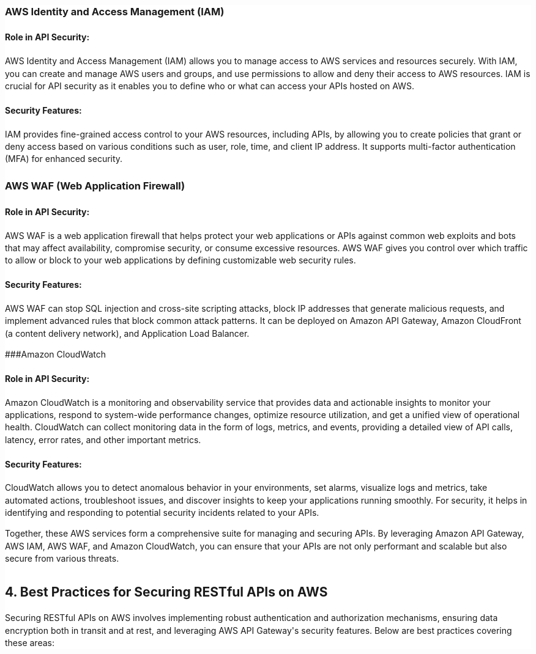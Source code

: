 ### AWS Identity and Access Management (IAM)

#### Role in API Security:
AWS Identity and Access Management (IAM) allows you to manage access to AWS services and resources securely. With IAM, you can create and manage AWS users and groups, and use permissions to allow and deny their access to AWS resources. IAM is crucial for API security as it enables you to define who or what can access your APIs hosted on AWS.

#### Security Features:
IAM provides fine-grained access control to your AWS resources, including APIs, by allowing you to create policies that grant or deny access based on various conditions such as user, role, time, and client IP address. It supports multi-factor authentication (MFA) for enhanced security.

### AWS WAF (Web Application Firewall)

#### Role in API Security:

AWS WAF is a web application firewall that helps protect your web applications or APIs against common web exploits and bots that may affect availability, compromise security, or consume excessive resources. AWS WAF gives you control over which traffic to allow or block to your web applications by defining customizable web security rules.

#### Security Features: 
AWS WAF can stop SQL injection and cross-site scripting attacks, block IP addresses that generate malicious requests, and implement advanced rules that block common attack patterns. It can be deployed on Amazon API Gateway, Amazon CloudFront (a content delivery network), and Application Load Balancer.

###Amazon CloudWatch
#### Role in API Security:
Amazon CloudWatch is a monitoring and observability service that provides data and actionable insights to monitor your applications, respond to system-wide performance changes, optimize resource utilization, and get a unified view of operational health. CloudWatch can collect monitoring data in the form of logs, metrics, and events, providing a detailed view of API calls, latency, error rates, and other important metrics.

#### Security Features:
CloudWatch allows you to detect anomalous behavior in your environments, set alarms, visualize logs and metrics, take automated actions, troubleshoot issues, and discover insights to keep your applications running smoothly. For security, it helps in identifying and responding to potential security incidents related to your APIs.

Together, these AWS services form a comprehensive suite for managing and securing APIs. By leveraging Amazon API Gateway, AWS IAM, AWS WAF, and Amazon CloudWatch, you can ensure that your APIs are not only performant and scalable but also secure from various threats.


## 4. Best Practices for Securing RESTful APIs on AWS
Securing RESTful APIs on AWS involves implementing robust authentication and authorization mechanisms, ensuring data encryption both in transit and at rest, and leveraging AWS API Gateway's security features. Below are best practices covering these areas:
